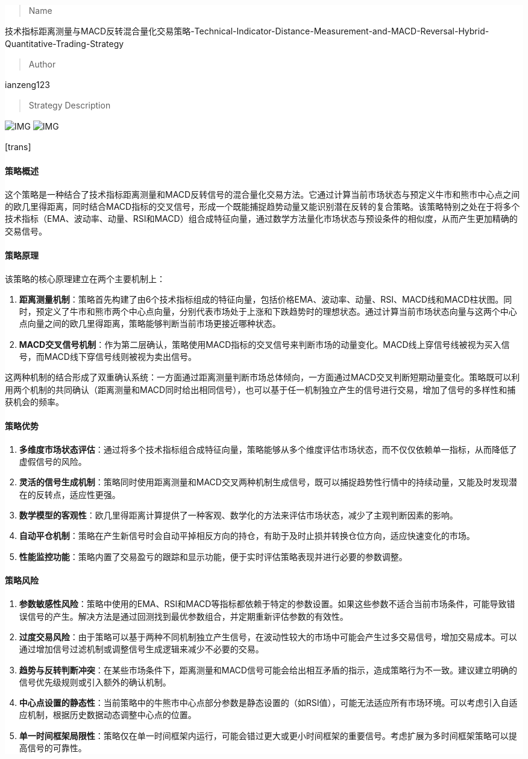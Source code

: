 
> Name

技术指标距离测量与MACD反转混合量化交易策略-Technical-Indicator-Distance-Measurement-and-MACD-Reversal-Hybrid-Quantitative-Trading-Strategy

> Author

ianzeng123

> Strategy Description

![IMG](https://www.fmz.com/upload/asset/2d8bbbd81f4d86cd0cc48.png)
![IMG](https://www.fmz.com/upload/asset/2d88fc21845cfac3f7817.png)



[trans]

#### 策略概述

这个策略是一种结合了技术指标距离测量和MACD反转信号的混合量化交易方法。它通过计算当前市场状态与预定义牛市和熊市中心点之间的欧几里得距离，同时结合MACD指标的交叉信号，形成一个既能捕捉趋势动量又能识别潜在反转的复合策略。该策略特别之处在于将多个技术指标（EMA、波动率、动量、RSI和MACD）组合成特征向量，通过数学方法量化市场状态与预设条件的相似度，从而产生更加精确的交易信号。

#### 策略原理

该策略的核心原理建立在两个主要机制上：

1. **距离测量机制**：策略首先构建了由6个技术指标组成的特征向量，包括价格EMA、波动率、动量、RSI、MACD线和MACD柱状图。同时，预定义了牛市和熊市两个中心点向量，分别代表市场处于上涨和下跌趋势时的理想状态。通过计算当前市场状态向量与这两个中心点向量之间的欧几里得距离，策略能够判断当前市场更接近哪种状态。

2. **MACD交叉信号机制**：作为第二层确认，策略使用MACD指标的交叉信号来判断市场的动量变化。MACD线上穿信号线被视为买入信号，而MACD线下穿信号线则被视为卖出信号。

这两种机制的结合形成了双重确认系统：一方面通过距离测量判断市场总体倾向，一方面通过MACD交叉判断短期动量变化。策略既可以利用两个机制的共同确认（距离测量和MACD同时给出相同信号），也可以基于任一机制独立产生的信号进行交易，增加了信号的多样性和捕获机会的频率。

#### 策略优势

1. **多维度市场状态评估**：通过将多个技术指标组合成特征向量，策略能够从多个维度评估市场状态，而不仅仅依赖单一指标，从而降低了虚假信号的风险。

2. **灵活的信号生成机制**：策略同时使用距离测量和MACD交叉两种机制生成信号，既可以捕捉趋势性行情中的持续动量，又能及时发现潜在的反转点，适应性更强。

3. **数学模型的客观性**：欧几里得距离计算提供了一种客观、数学化的方法来评估市场状态，减少了主观判断因素的影响。

4. **自动平仓机制**：策略在产生新信号时会自动平掉相反方向的持仓，有助于及时止损并转换仓位方向，适应快速变化的市场。

5. **性能监控功能**：策略内置了交易盈亏的跟踪和显示功能，便于实时评估策略表现并进行必要的参数调整。

#### 策略风险

1. **参数敏感性风险**：策略中使用的EMA、RSI和MACD等指标都依赖于特定的参数设置。如果这些参数不适合当前市场条件，可能导致错误信号的产生。解决方法是通过回测找到最优参数组合，并定期重新评估参数的有效性。

2. **过度交易风险**：由于策略可以基于两种不同机制独立产生信号，在波动性较大的市场中可能会产生过多交易信号，增加交易成本。可以通过增加信号过滤机制或调整信号生成逻辑来减少不必要的交易。

3. **趋势与反转判断冲突**：在某些市场条件下，距离测量和MACD信号可能会给出相互矛盾的指示，造成策略行为不一致。建议建立明确的信号优先级规则或引入额外的确认机制。

4. **中心点设置的静态性**：当前策略中的牛熊市中心点部分参数是静态设置的（如RSI值），可能无法适应所有市场环境。可以考虑引入自适应机制，根据历史数据动态调整中心点的位置。

5. **单一时间框架局限性**：策略仅在单一时间框架内运行，可能会错过更大或更小时间框架的重要信号。考虑扩展为多时间框架策略可以提高信号的可靠性。
